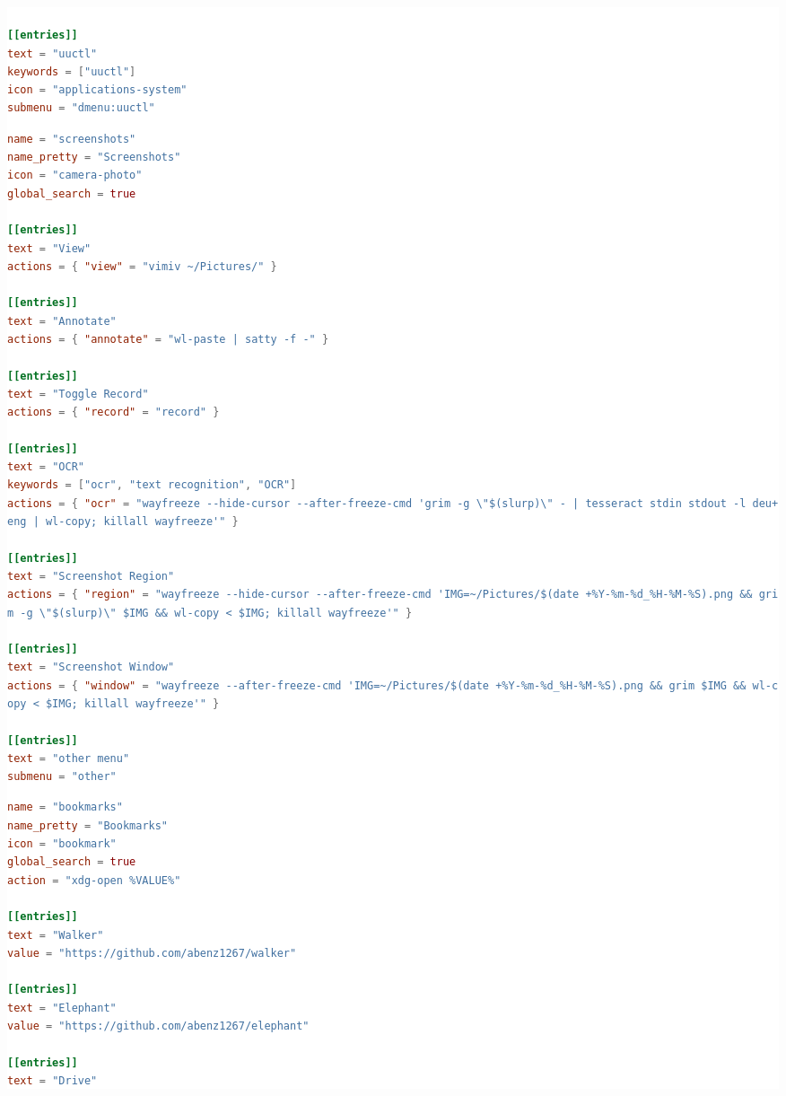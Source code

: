 ```toml

[[entries]]
text = "uuctl"
keywords = ["uuctl"]
icon = "applications-system"
submenu = "dmenu:uuctl"
```

```toml
name = "screenshots"
name_pretty = "Screenshots"
icon = "camera-photo"
global_search = true

[[entries]]
text = "View"
actions = { "view" = "vimiv ~/Pictures/" }

[[entries]]
text = "Annotate"
actions = { "annotate" = "wl-paste | satty -f -" }

[[entries]]
text = "Toggle Record"
actions = { "record" = "record" }

[[entries]]
text = "OCR"
keywords = ["ocr", "text recognition", "OCR"]
actions = { "ocr" = "wayfreeze --hide-cursor --after-freeze-cmd 'grim -g \"$(slurp)\" - | tesseract stdin stdout -l deu+eng | wl-copy; killall wayfreeze'" }

[[entries]]
text = "Screenshot Region"
actions = { "region" = "wayfreeze --hide-cursor --after-freeze-cmd 'IMG=~/Pictures/$(date +%Y-%m-%d_%H-%M-%S).png && grim -g \"$(slurp)\" $IMG && wl-copy < $IMG; killall wayfreeze'" }

[[entries]]
text = "Screenshot Window"
actions = { "window" = "wayfreeze --after-freeze-cmd 'IMG=~/Pictures/$(date +%Y-%m-%d_%H-%M-%S).png && grim $IMG && wl-copy < $IMG; killall wayfreeze'" }

[[entries]]
text = "other menu"
submenu = "other"
```

```toml
name = "bookmarks"
name_pretty = "Bookmarks"
icon = "bookmark"
global_search = true
action = "xdg-open %VALUE%"

[[entries]]
text = "Walker"
value = "https://github.com/abenz1267/walker"

[[entries]]
text = "Elephant"
value = "https://github.com/abenz1267/elephant"

[[entries]]
text = "Drive"
```